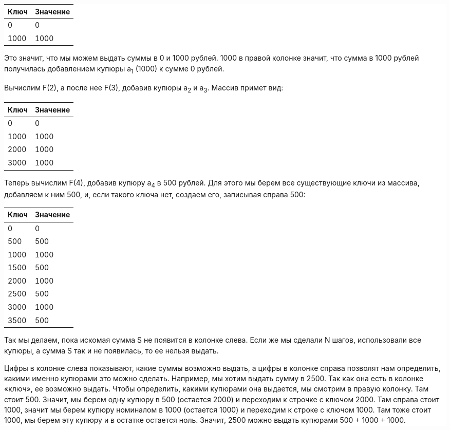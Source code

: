 | Ключ | Значение |
|-|-|
| 0 | 0 |
| 1000 | 1000 | 

Это значит, что мы можем выдать суммы в 0 и 1000 рублей. 1000 в правой колонке значит, что сумма в 1000 рублей получилась добавлением купюры a<sub>1</sub> (1000) к сумме 0 рублей.

Вычислим F(2), а после нее F(3), добавив купюры a<sub>2</sub> и a<sub>3</sub>. Массив примет вид: 

| Ключ | Значение |
|-|-|
| 0 | 0 |
| 1000 | 1000 | 
| 2000 | 1000 | 
| 3000 | 1000 |

Теперь вычислим F(4), добавив купюру a<sub>4</sub> в 500 рублей. Для этого мы берем все существующие ключи из массива, добавляем к ним 500, и, если такого ключа нет, создаем его, записывая справа 500:

| Ключ | Значение |
|-|-|
| 0 | 0 |
| 500 | 500 | 
| 1000 | 1000 | 
| 1500 | 500 |
| 2000 | 1000 | 
| 2500 | 500 |
| 3000 | 1000 |
| 3500 | 500 |

Так мы делаем, пока искомая сумма S не появится в колонке слева. Если же мы сделали N шагов, использовали все купюры, а сумма S так и не появилась, то ее нельзя выдать.

Цифры в колонке слева показывают, какие суммы возможно выдать, а цифры в колонке справа позволят нам определить, какими именно купюрами это можно сделать. Например, мы хотим выдать сумму в 2500. Так как она есть в колонке «ключ», ее возможно выдать. Чтобы определить, какими купюрами она выдается, мы смотрим в правую колонку. Там стоит 500. Значит, мы берем одну купюру в 500 (остается 2000) и переходим к строчке с ключом 2000. Там справа стоит 1000, значит мы берем купюру номиналом в 1000 (остается 1000) и переходим к строке с ключом 1000. Там тоже стоит 1000, мы берем эту купюру и в остатке остается ноль. Значит, 2500 можно выдать купюрами 500 + 1000 + 1000.
